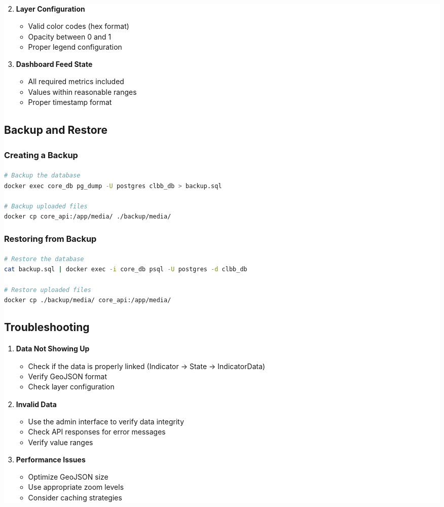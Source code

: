 2. **Layer Configuration**
   - Valid color codes (hex format)
   - Opacity between 0 and 1
   - Proper legend configuration

3. **Dashboard Feed State**
   - All required metrics included
   - Values within reasonable ranges
   - Proper timestamp format

## Backup and Restore

### Creating a Backup
```bash
# Backup the database
docker exec core_db pg_dump -U postgres clbb_db > backup.sql

# Backup uploaded files
docker cp core_api:/app/media/ ./backup/media/
```

### Restoring from Backup
```bash
# Restore the database
cat backup.sql | docker exec -i core_db psql -U postgres -d clbb_db

# Restore uploaded files
docker cp ./backup/media/ core_api:/app/media/
```

## Troubleshooting

1. **Data Not Showing Up**
   - Check if the data is properly linked (Indicator → State → IndicatorData)
   - Verify GeoJSON format
   - Check layer configuration

2. **Invalid Data**
   - Use the admin interface to verify data integrity
   - Check API responses for error messages
   - Verify value ranges

3. **Performance Issues**
   - Optimize GeoJSON size
   - Use appropriate zoom levels
   - Consider caching strategies 